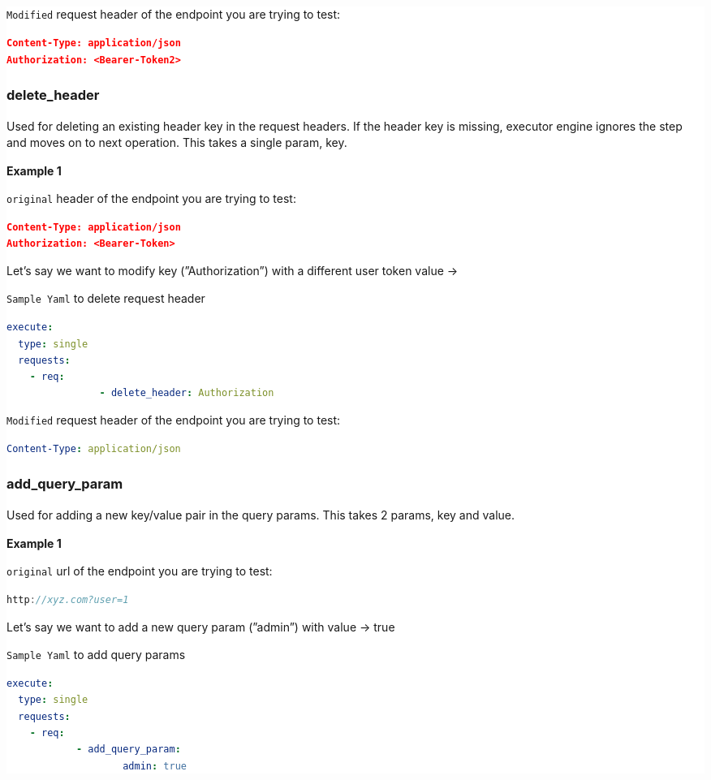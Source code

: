 `Modified` request header of the endpoint you are trying to test:

```json
Content-Type: application/json
Authorization: <Bearer-Token2>
```

### delete\_header

Used for deleting an existing header key in the request headers. If the header key is missing, executor engine ignores the step and moves on to next operation. This takes a single param, key.

**Example 1**

`original` header of the endpoint you are trying to test:

```json
Content-Type: application/json
Authorization: <Bearer-Token>
```

Let’s say we want to modify key (”Authorization”) with a different user token value →

`Sample Yaml` to delete request header

```yaml
execute:
  type: single
  requests:
    - req: 	
				- delete_header: Authorization
```

`Modified` request header of the endpoint you are trying to test:

```yaml
Content-Type: application/json
```

### add\_query\_param

Used for adding a new key/value pair in the query params. This takes 2 params, key and value.

**Example 1**

`original` url of the endpoint you are trying to test:

```jsx
http://xyz.com?user=1
```

Let’s say we want to add a new query param (”admin”) with value → true

`Sample Yaml` to add query params

```yaml
execute:
  type: single
  requests:
    - req: 
			- add_query_param:
					admin: true
```
